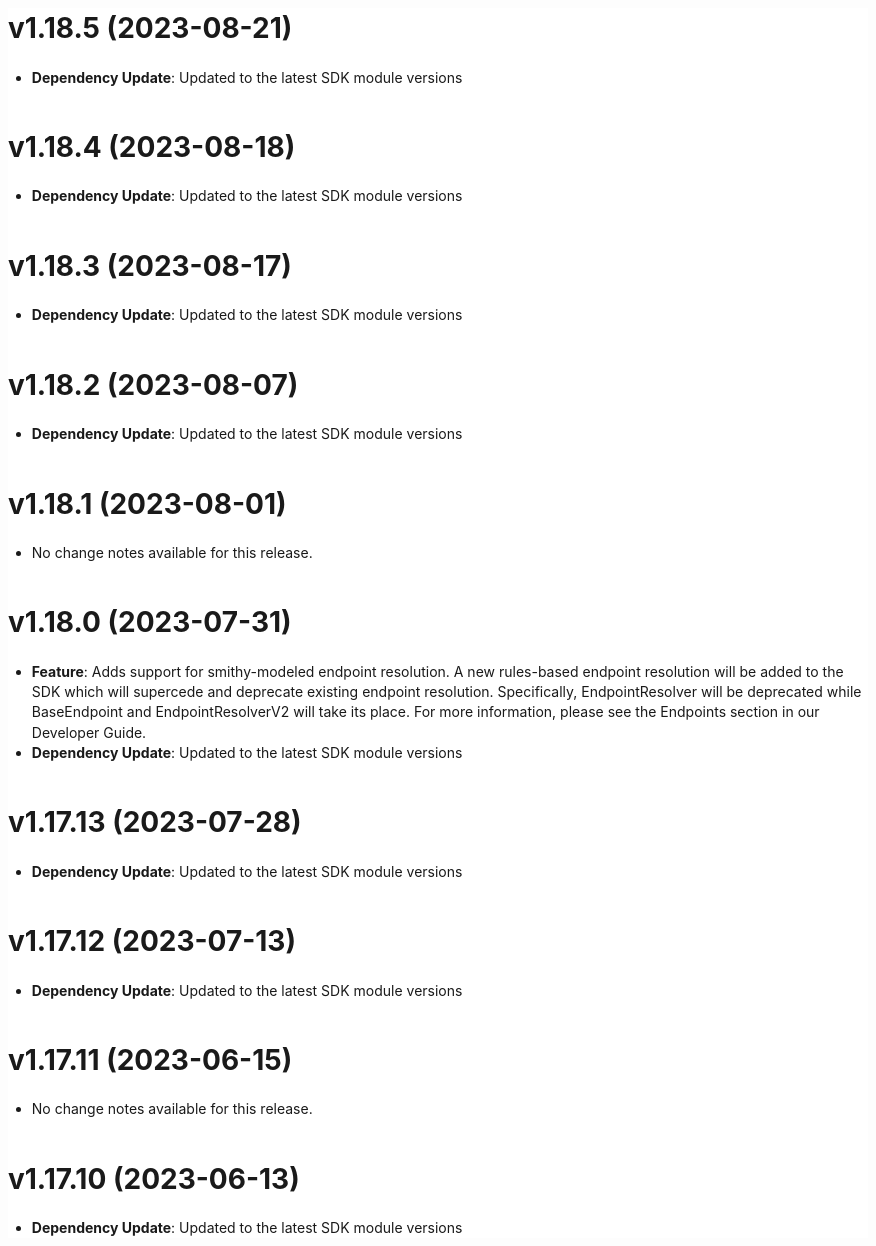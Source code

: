 # v1.18.5 (2023-08-21)

* **Dependency Update**: Updated to the latest SDK module versions

# v1.18.4 (2023-08-18)

* **Dependency Update**: Updated to the latest SDK module versions

# v1.18.3 (2023-08-17)

* **Dependency Update**: Updated to the latest SDK module versions

# v1.18.2 (2023-08-07)

* **Dependency Update**: Updated to the latest SDK module versions

# v1.18.1 (2023-08-01)

* No change notes available for this release.

# v1.18.0 (2023-07-31)

* **Feature**: Adds support for smithy-modeled endpoint resolution. A new rules-based endpoint resolution will be added to the SDK which will supercede and deprecate existing endpoint resolution. Specifically, EndpointResolver will be deprecated while BaseEndpoint and EndpointResolverV2 will take its place. For more information, please see the Endpoints section in our Developer Guide.
* **Dependency Update**: Updated to the latest SDK module versions

# v1.17.13 (2023-07-28)

* **Dependency Update**: Updated to the latest SDK module versions

# v1.17.12 (2023-07-13)

* **Dependency Update**: Updated to the latest SDK module versions

# v1.17.11 (2023-06-15)

* No change notes available for this release.

# v1.17.10 (2023-06-13)

* **Dependency Update**: Updated to the latest SDK module versions

